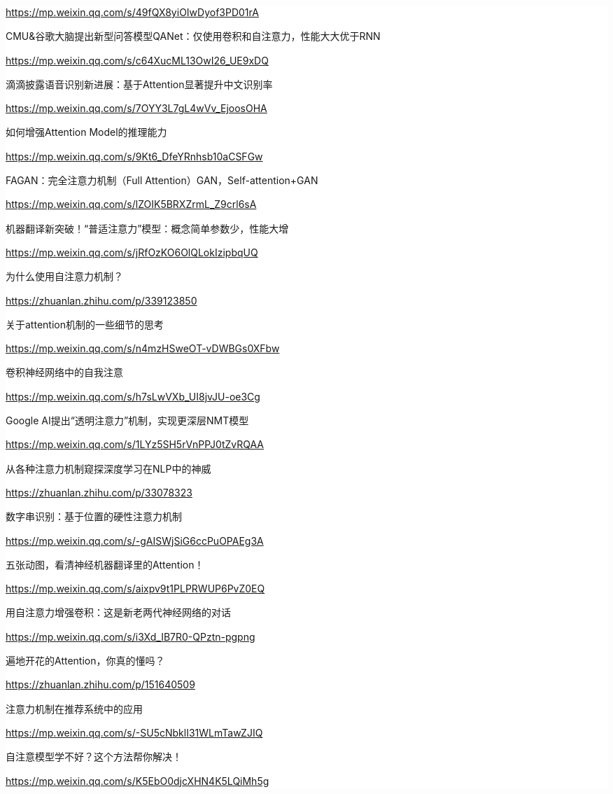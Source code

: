 https://mp.weixin.qq.com/s/49fQX8yiOIwDyof3PD01rA

CMU&谷歌大脑提出新型问答模型QANet：仅使用卷积和自注意力，性能大大优于RNN

https://mp.weixin.qq.com/s/c64XucML13OwI26_UE9xDQ

滴滴披露语音识别新进展：基于Attention显著提升中文识别率

https://mp.weixin.qq.com/s/7OYY3L7gL4wVv_EjoosOHA

如何增强Attention Model的推理能力

https://mp.weixin.qq.com/s/9Kt6_DfeYRnhsb10aCSFGw

FAGAN：完全注意力机制（Full Attention）GAN，Self-attention+GAN

https://mp.weixin.qq.com/s/lZOIK5BRXZrmL_Z9crl6sA

机器翻译新突破！“普适注意力”模型：概念简单参数少，性能大增

https://mp.weixin.qq.com/s/jRfOzKO6OlQLokIzipbqUQ

为什么使用自注意力机制？

https://zhuanlan.zhihu.com/p/339123850

关于attention机制的一些细节的思考

https://mp.weixin.qq.com/s/n4mzHSweOT-vDWBGs0XFbw

卷积神经网络中的自我注意

https://mp.weixin.qq.com/s/h7sLwVXb_UI8jvJU-oe3Cg

Google AI提出“透明注意力”机制，实现更深层NMT模型

https://mp.weixin.qq.com/s/1LYz5SH5rVnPPJ0tZvRQAA

从各种注意力机制窥探深度学习在NLP中的神威

https://zhuanlan.zhihu.com/p/33078323

数字串识别：基于位置的硬性注意力机制

https://mp.weixin.qq.com/s/-gAISWjSiG6ccPuOPAEg3A

五张动图，看清神经机器翻译里的Attention！

https://mp.weixin.qq.com/s/aixpv9t1PLPRWUP6PvZ0EQ

用自注意力增强卷积：这是新老两代神经网络的对话

https://mp.weixin.qq.com/s/i3Xd_IB7R0-QPztn-pgpng

遍地开花的Attention，你真的懂吗？

https://zhuanlan.zhihu.com/p/151640509

注意力机制在推荐系统中的应用

https://mp.weixin.qq.com/s/-SU5cNbklI31WLmTawZJIQ

自注意模型学不好？这个方法帮你解决！

https://mp.weixin.qq.com/s/K5EbO0djcXHN4K5LQiMh5g
